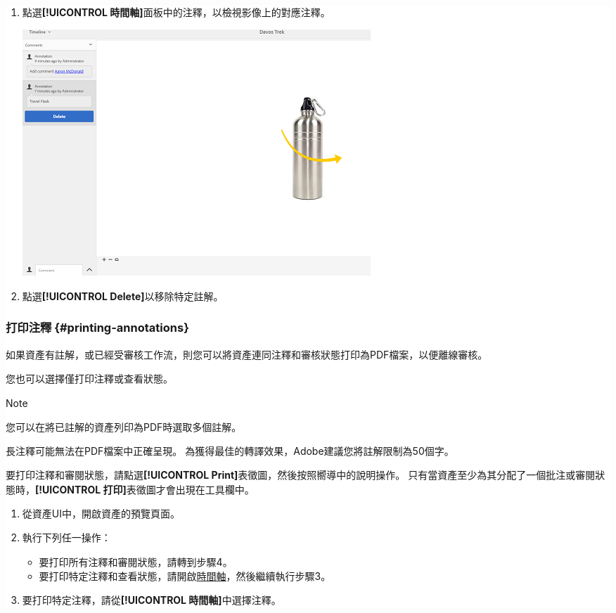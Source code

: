 1. 點選&#x200B;**[!UICONTROL 時間軸]**&#x200B;面板中的注釋，以檢視影像上的對應注釋。

   ![chlimage_1-37](assets/chlimage_1-37.png)

1. 點選&#x200B;**[!UICONTROL Delete]**&#x200B;以移除特定註解。

### 打印注釋 {#printing-annotations}

如果資產有註解，或已經受審核工作流，則您可以將資產連同注釋和審核狀態打印為PDF檔案，以便離線審核。

您也可以選擇僅打印注釋或查看狀態。

>[!NOTE]
>
>您可以在將已註解的資產列印為PDF時選取多個註解。

長注釋可能無法在PDF檔案中正確呈現。 為獲得最佳的轉譯效果，Adobe建議您將註解限制為50個字。

要打印注釋和審閱狀態，請點選&#x200B;**[!UICONTROL Print]**&#x200B;表徵圖，然後按照嚮導中的說明操作。 只有當資產至少為其分配了一個批注或審閱狀態時，**[!UICONTROL 打印]**&#x200B;表徵圖才會出現在工具欄中。

1. 從資產UI中，開啟資產的預覽頁面。
1. 執行下列任一操作：

   * 要打印所有注釋和審閱狀態，請轉到步驟4。
   * 要打印特定注釋和查看狀態，請開啟[時間軸](managing-assets-touch-ui.md#timeline)，然後繼續執行步驟3。

1. 要打印特定注釋，請從&#x200B;**[!UICONTROL 時間軸]**&#x200B;中選擇注釋。

